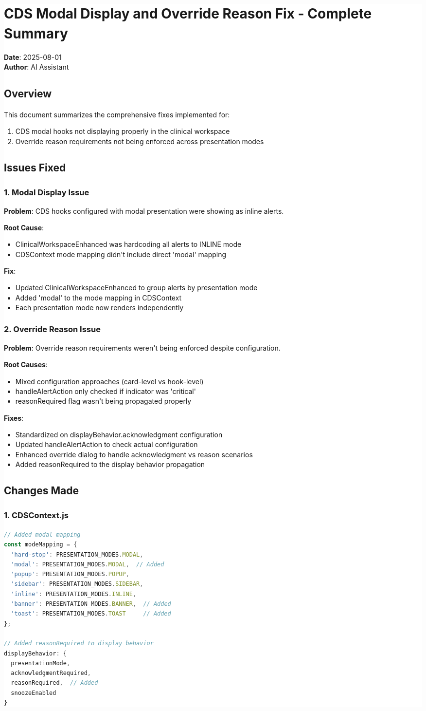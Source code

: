 # CDS Modal Display and Override Reason Fix - Complete Summary

**Date**: 2025-08-01  
**Author**: AI Assistant

## Overview

This document summarizes the comprehensive fixes implemented for:
1. CDS modal hooks not displaying properly in the clinical workspace
2. Override reason requirements not being enforced across presentation modes

## Issues Fixed

### 1. Modal Display Issue
**Problem**: CDS hooks configured with modal presentation were showing as inline alerts.

**Root Cause**: 
- ClinicalWorkspaceEnhanced was hardcoding all alerts to INLINE mode
- CDSContext mode mapping didn't include direct 'modal' mapping

**Fix**:
- Updated ClinicalWorkspaceEnhanced to group alerts by presentation mode
- Added 'modal' to the mode mapping in CDSContext
- Each presentation mode now renders independently

### 2. Override Reason Issue
**Problem**: Override reason requirements weren't being enforced despite configuration.

**Root Causes**:
- Mixed configuration approaches (card-level vs hook-level)
- handleAlertAction only checked if indicator was 'critical'
- reasonRequired flag wasn't being propagated properly

**Fixes**:
- Standardized on displayBehavior.acknowledgment configuration
- Updated handleAlertAction to check actual configuration
- Enhanced override dialog to handle acknowledgment vs reason scenarios
- Added reasonRequired to the display behavior propagation

## Changes Made

### 1. CDSContext.js
```javascript
// Added modal mapping
const modeMapping = {
  'hard-stop': PRESENTATION_MODES.MODAL,
  'modal': PRESENTATION_MODES.MODAL,  // Added
  'popup': PRESENTATION_MODES.POPUP,
  'sidebar': PRESENTATION_MODES.SIDEBAR,
  'inline': PRESENTATION_MODES.INLINE,
  'banner': PRESENTATION_MODES.BANNER,  // Added
  'toast': PRESENTATION_MODES.TOAST     // Added
};

// Added reasonRequired to display behavior
displayBehavior: {
  presentationMode,
  acknowledgmentRequired,
  reasonRequired,  // Added
  snoozeEnabled
}
```